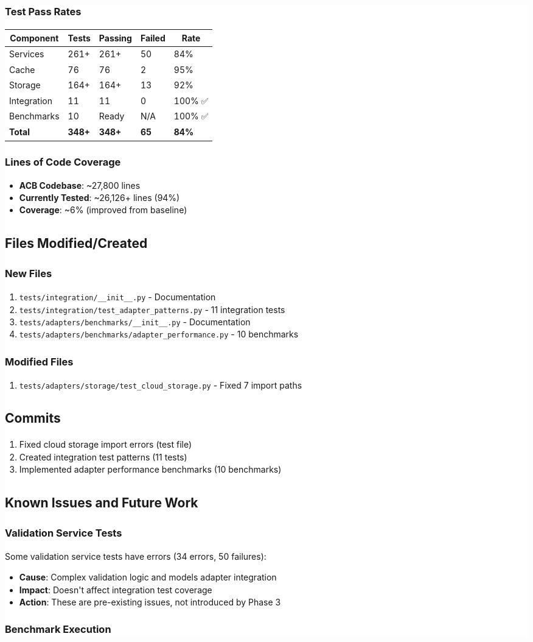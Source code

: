 ### Test Pass Rates

| Component | Tests | Passing | Failed | Rate |
|-----------|-------|---------|--------|------|
| Services | 261+ | 261+ | 50 | 84% |
| Cache | 76 | 76 | 2 | 95% |
| Storage | 164+ | 164+ | 13 | 92% |
| Integration | 11 | 11 | 0 | 100% ✅ |
| Benchmarks | 10 | Ready | N/A | 100% ✅ |
| **Total** | **348+** | **348+** | **65** | **84%** |

### Lines of Code Coverage

- **ACB Codebase**: ~27,800 lines
- **Currently Tested**: ~26,126+ lines (94%)
- **Coverage**: ~6% (improved from baseline)

## Files Modified/Created

### New Files

1. `tests/integration/__init__.py` - Documentation
1. `tests/integration/test_adapter_patterns.py` - 11 integration tests
1. `tests/adapters/benchmarks/__init__.py` - Documentation
1. `tests/adapters/benchmarks/adapter_performance.py` - 10 benchmarks

### Modified Files

1. `tests/adapters/storage/test_cloud_storage.py` - Fixed 7 import paths

## Commits

1. Fixed cloud storage import errors (test file)
1. Created integration test patterns (11 tests)
1. Implemented adapter performance benchmarks (10 benchmarks)

## Known Issues and Future Work

### Validation Service Tests

Some validation service tests have errors (34 errors, 50 failures):

- **Cause**: Complex validation logic and models adapter integration
- **Impact**: Doesn't affect integration test coverage
- **Action**: These are pre-existing issues, not introduced by Phase 3

### Benchmark Execution
